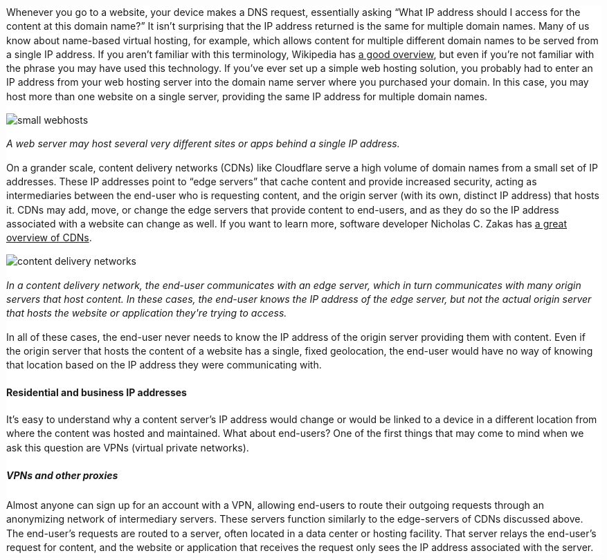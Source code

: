 Whenever you go to a website, your device makes a DNS request, essentially
asking “What IP address should I access for the content at this domain name?” It
isn’t surprising that the IP address returned is the same for multiple domain
names. Many of us know about name-based virtual hosting, for example, which
allows content for multiple different domain names to be served from a single IP
address. If you aren’t familiar with this terminology, Wikipedia has [a good
overview](https://en.wikipedia.org/wiki/Virtual_hosting#Name-based), but even if
you’re not familiar with the phrase you may have used this technology. If you’ve
ever set up a simple web hosting solution, you probably had to enter an IP
address from your web hosting server into the domain name server where you
purchased your domain. In this case, you may host more than one website on a
single server, providing the same IP address for multiple domain names.

![small webhosts](/images/2021/07/Small-Webhosts.png)

*A web server may host several very different sites or apps behind a single IP
address.*

On a grander scale, content delivery networks (CDNs) like Cloudflare serve a
high volume of domain names from a small set of IP addresses. These IP addresses
point to “edge servers” that cache content and provide increased security,
acting as intermediaries between the end-user who is requesting content, and the
origin server (with its own, distinct IP address) that hosts it. CDNs may add,
move, or change the edge servers that provide content to end-users, and as they
do so the IP address associated with a website can change as well. If you want
to learn more, software developer Nicholas C. Zakas has [a great overview of
CDNs](https://humanwhocodes.com/blog/2011/11/29/how-content-delivery-networks-cdns-work/).

![content delivery networks](/images/2021/07/CDNs-1.png)

*In a content delivery network, the end-user communicates with an edge server,
which in turn communicates with many origin servers that host content. In these
cases, the end-user knows the IP address of the edge server, but not the actual
origin server that hosts the website or application they're trying to access.*

In all of these cases, the end-user never needs to know the IP address of the
origin server providing them with content. Even if the origin server that hosts
the content of a website has a single, fixed geolocation, the end-user would
have no way of knowing that location based on the IP address they were
communicating with.

#### Residential and business IP addresses

It’s easy to understand why a content server’s IP address would change or would
be linked to a device in a different location from where the content was hosted
and maintained. What about end-users? One of the first things that may come to
mind when we ask this question are VPNs (virtual private networks).

##### VPNs and other proxies

Almost anyone can sign up for an account with a VPN, allowing end-users to route
their outgoing requests through an anonymizing network of intermediary servers.
These servers function similarly to the edge-servers of CDNs discussed above.
The end-user’s requests are routed to a server, often located in a data center
or hosting facility. That server relays the end-user’s request for content, and
the website or application that receives the request only sees the IP address
associated with the server.
